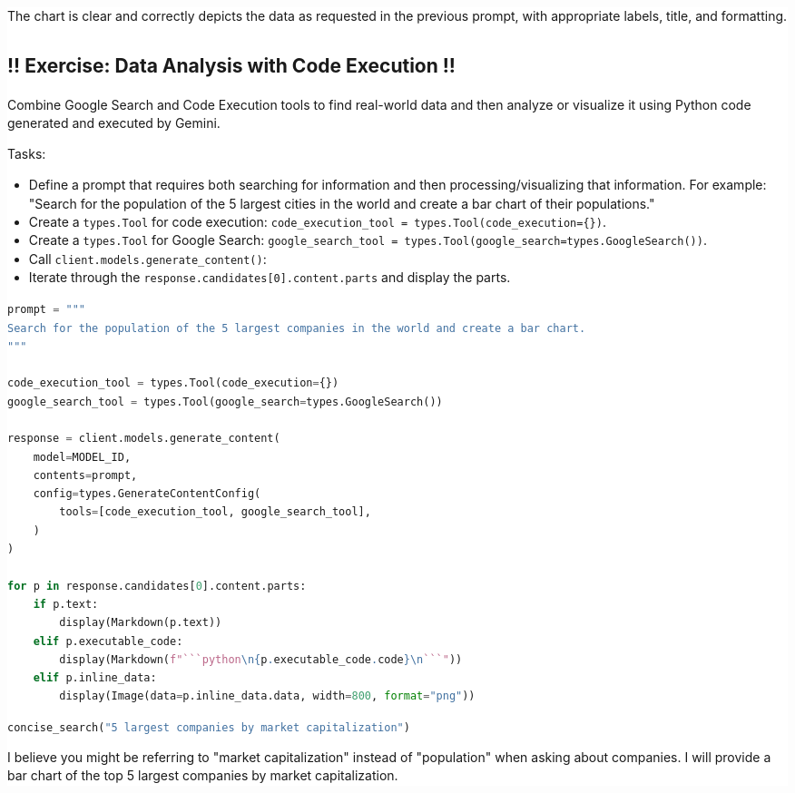The chart is clear and correctly depicts the data as requested in the previous prompt, with appropriate labels, title, and formatting.


## !! Exercise: Data Analysis with Code Execution !!

Combine Google Search and Code Execution tools to find real-world data and then analyze or visualize it using Python code generated and executed by Gemini.

Tasks:
- Define a prompt that requires both searching for information and then processing/visualizing that information. For example: "Search for the population of the 5 largest cities in the world and create a bar chart of their populations."
- Create a `types.Tool` for code execution: `code_execution_tool = types.Tool(code_execution={})`.
- Create a `types.Tool` for Google Search: `google_search_tool = types.Tool(google_search=types.GoogleSearch())`.
- Call `client.models.generate_content()`:
- Iterate through the `response.candidates[0].content.parts` and display the parts.


```python
prompt = """
Search for the population of the 5 largest companies in the world and create a bar chart.
"""

code_execution_tool = types.Tool(code_execution={})
google_search_tool = types.Tool(google_search=types.GoogleSearch())

response = client.models.generate_content(
    model=MODEL_ID,
    contents=prompt,
    config=types.GenerateContentConfig(
        tools=[code_execution_tool, google_search_tool],
    )
)

for p in response.candidates[0].content.parts:
    if p.text:
        display(Markdown(p.text))
    elif p.executable_code:
        display(Markdown(f"```python\n{p.executable_code.code}\n```"))
    elif p.inline_data:
        display(Image(data=p.inline_data.data, width=800, format="png"))

```


```python
concise_search("5 largest companies by market capitalization")

```



I believe you might be referring to "market capitalization" instead of "population" when asking about companies. I will provide a bar chart of the top 5 largest companies by market capitalization.
